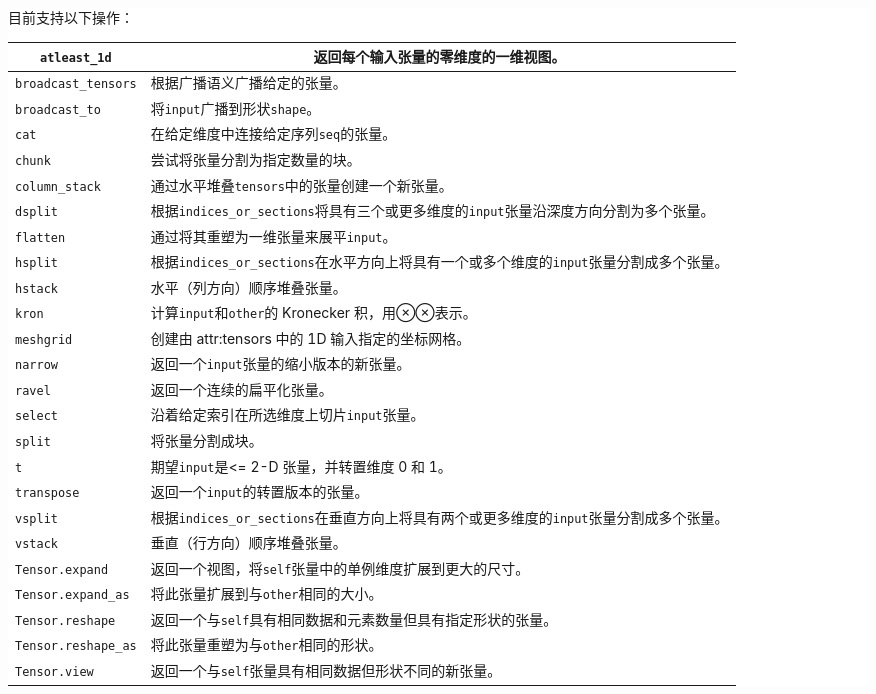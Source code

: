 ```py
```

目前支持以下操作：

| `atleast_1d` | 返回每个输入张量的零维度的一维视图。 |
| --- | --- |
| `broadcast_tensors` | 根据广播语义广播给定的张量。 |
| `broadcast_to` | 将`input`广播到形状`shape`。 |
| `cat` | 在给定维度中连接给定序列`seq`的张量。 |
| `chunk` | 尝试将张量分割为指定数量的块。 |
| `column_stack` | 通过水平堆叠`tensors`中的张量创建一个新张量。 |
| `dsplit` | 根据`indices_or_sections`将具有三个或更多维度的`input`张量沿深度方向分割为多个张量。 |
| `flatten` | 通过将其重塑为一维张量来展平`input`。 |
| `hsplit` | 根据`indices_or_sections`在水平方向上将具有一个或多个维度的`input`张量分割成多个张量。 |
| `hstack` | 水平（列方向）顺序堆叠张量。 |
| `kron` | 计算`input`和`other`的 Kronecker 积，用$\otimes$⊗表示。 |
| `meshgrid` | 创建由 attr:tensors 中的 1D 输入指定的坐标网格。 |
| `narrow` | 返回一个`input`张量的缩小版本的新张量。 |
| `ravel` | 返回一个连续的扁平化张量。 |
| `select` | 沿着给定索引在所选维度上切片`input`张量。 |
| `split` | 将张量分割成块。 |
| `t` | 期望`input`是<= 2-D 张量，并转置维度 0 和 1。 |
| `transpose` | 返回一个`input`的转置版本的张量。 |
| `vsplit` | 根据`indices_or_sections`在垂直方向上将具有两个或更多维度的`input`张量分割成多个张量。 |
| `vstack` | 垂直（行方向）顺序堆叠张量。 |
| `Tensor.expand` | 返回一个视图，将`self`张量中的单例维度扩展到更大的尺寸。 |
| `Tensor.expand_as` | 将此张量扩展到与`other`相同的大小。 |
| `Tensor.reshape` | 返回一个与`self`具有相同数据和元素数量但具有指定形状的张量。 |
| `Tensor.reshape_as` | 将此张量重塑为与`other`相同的形状。 |
| `Tensor.view` | 返回一个与`self`张量具有相同数据但形状不同的新张量。 |
